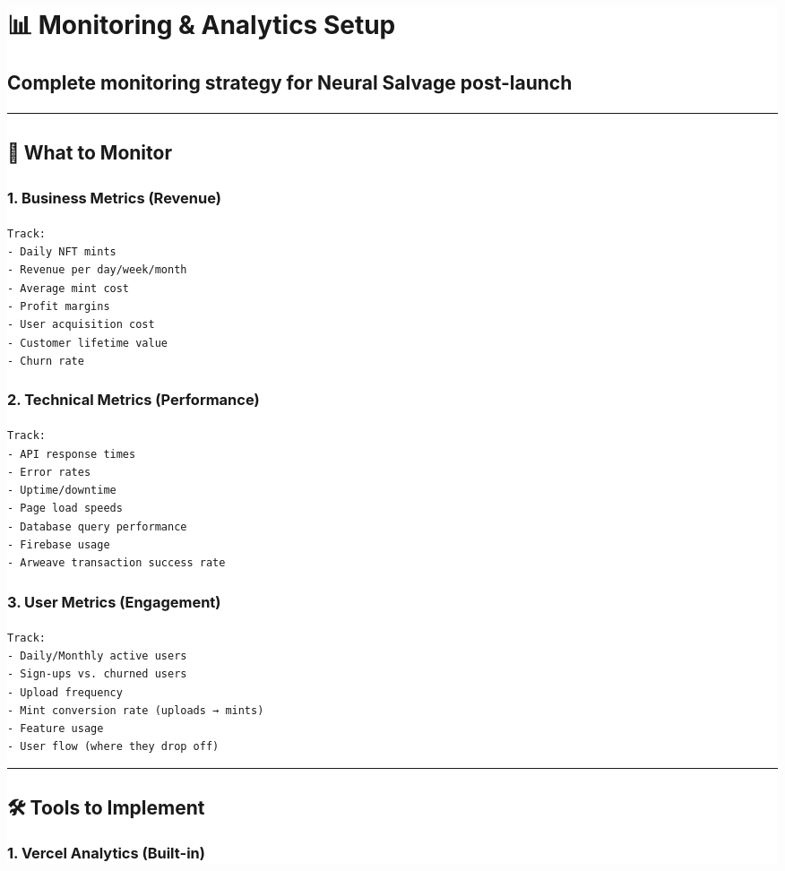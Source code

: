 # 📊 Monitoring & Analytics Setup

## Complete monitoring strategy for Neural Salvage post-launch

---

## 🎯 What to Monitor

### **1. Business Metrics (Revenue)**
```
Track:
- Daily NFT mints
- Revenue per day/week/month
- Average mint cost
- Profit margins
- User acquisition cost
- Customer lifetime value
- Churn rate
```

### **2. Technical Metrics (Performance)**
```
Track:
- API response times
- Error rates
- Uptime/downtime
- Page load speeds
- Database query performance
- Firebase usage
- Arweave transaction success rate
```

### **3. User Metrics (Engagement)**
```
Track:
- Daily/Monthly active users
- Sign-ups vs. churned users
- Upload frequency
- Mint conversion rate (uploads → mints)
- Feature usage
- User flow (where they drop off)
```

---

## 🛠️ Tools to Implement

### **1. Vercel Analytics (Built-in)**
